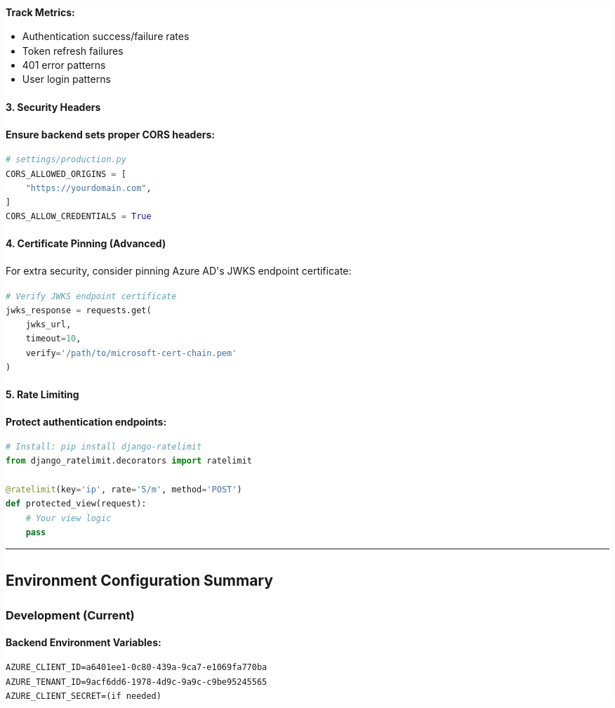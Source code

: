 **Track Metrics:**
- Authentication success/failure rates
- Token refresh failures
- 401 error patterns
- User login patterns

#### 3. Security Headers

**Ensure backend sets proper CORS headers:**
```python
# settings/production.py
CORS_ALLOWED_ORIGINS = [
    "https://yourdomain.com",
]
CORS_ALLOW_CREDENTIALS = True
```

#### 4. Certificate Pinning (Advanced)

For extra security, consider pinning Azure AD's JWKS endpoint certificate:
```python
# Verify JWKS endpoint certificate
jwks_response = requests.get(
    jwks_url,
    timeout=10,
    verify='/path/to/microsoft-cert-chain.pem'
)
```

#### 5. Rate Limiting

**Protect authentication endpoints:**
```python
# Install: pip install django-ratelimit
from django_ratelimit.decorators import ratelimit

@ratelimit(key='ip', rate='5/m', method='POST')
def protected_view(request):
    # Your view logic
    pass
```

---

## Environment Configuration Summary

### Development (Current)

**Backend Environment Variables:**
```env
AZURE_CLIENT_ID=a6401ee1-0c80-439a-9ca7-e1069fa770ba
AZURE_TENANT_ID=9acf6dd6-1978-4d9c-9a9c-c9be95245565
AZURE_CLIENT_SECRET=(if needed)
```
